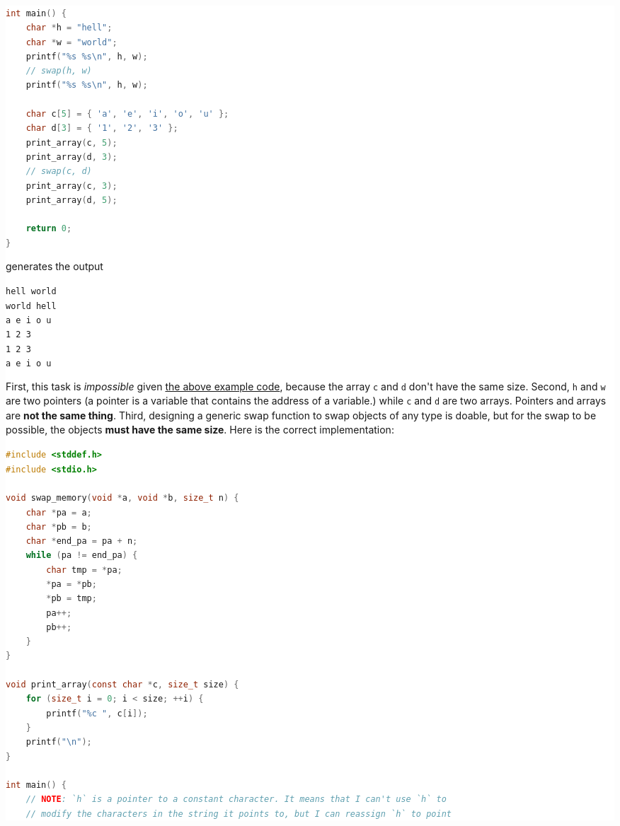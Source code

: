 ```c
int main() {
    char *h = "hell";
    char *w = "world";
    printf("%s %s\n", h, w);
    // swap(h, w)
    printf("%s %s\n", h, w);

    char c[5] = { 'a', 'e', 'i', 'o', 'u' };
    char d[3] = { '1', '2', '3' };
    print_array(c, 5);
    print_array(d, 3);
    // swap(c, d)
    print_array(c, 3);
    print_array(d, 5);

    return 0;
}
```

generates the output

```
hell world
world hell
a e i o u
1 2 3
1 2 3
a e i o u
```

First, this task is _impossible_ given
[the above example code](https://stackoverflow.com/q/77162452/2641038), because the
array `c` and `d` don't have the same size. Second, `h` and `w` are two pointers (a
pointer is a variable that contains the address of a variable.) while `c` and `d` are
two arrays. Pointers and arrays are **not the same thing**. Third, designing a generic
swap function to swap objects of any type is doable, but for the swap to be possible,
the objects **must have the same size**. Here is the correct implementation:

```c
#include <stddef.h>
#include <stdio.h>

void swap_memory(void *a, void *b, size_t n) {
    char *pa = a;
    char *pb = b;
    char *end_pa = pa + n;
    while (pa != end_pa) {
        char tmp = *pa;
        *pa = *pb;
        *pb = tmp;
        pa++;
        pb++;
    }
}

void print_array(const char *c, size_t size) {
    for (size_t i = 0; i < size; ++i) {
        printf("%c ", c[i]);
    }
    printf("\n");
}

int main() {
    // NOTE: `h` is a pointer to a constant character. It means that I can't use `h` to
    // modify the characters in the string it points to, but I can reassign `h` to point
```